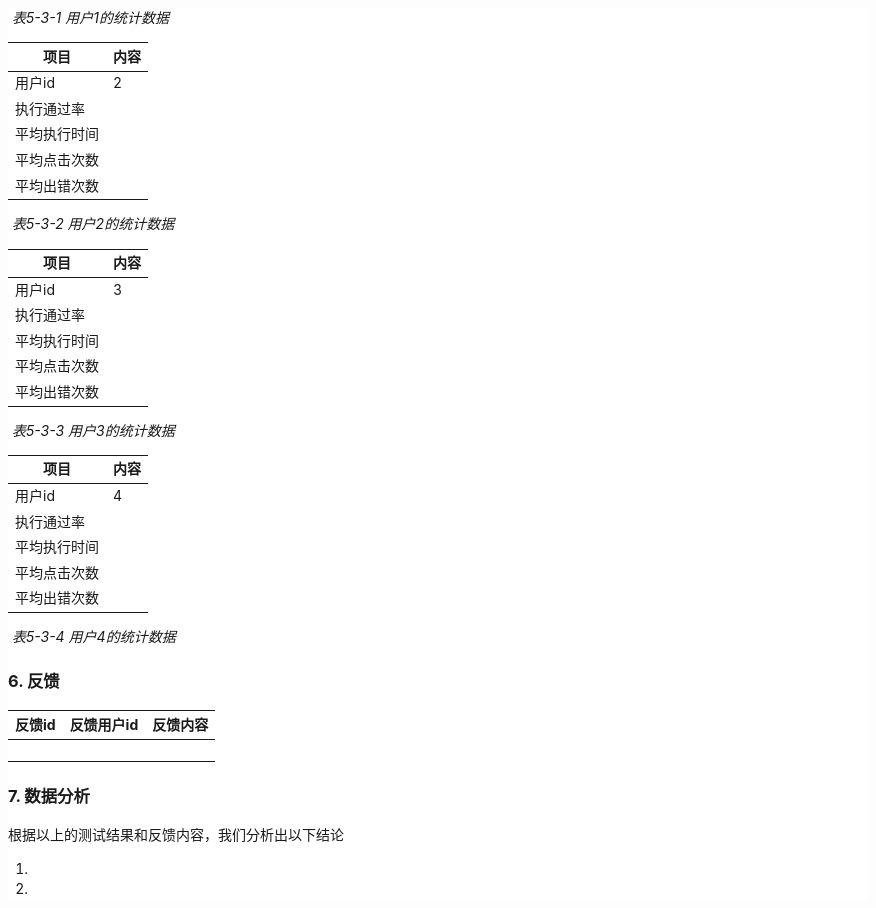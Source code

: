 ​								*表5-3-1 用户1的统计数据*

| 项目     | 内容   |
| ------ | ---- |
| 用户id   | 2    |
| 执行通过率  |      |
| 平均执行时间 |      |
| 平均点击次数 |      |
| 平均出错次数 |      |

​								*表5-3-2 用户2的统计数据*

| 项目     | 内容   |
| ------ | ---- |
| 用户id   | 3    |
| 执行通过率  |      |
| 平均执行时间 |      |
| 平均点击次数 |      |
| 平均出错次数 |      |

​								*表5-3-3 用户3的统计数据*

| 项目     | 内容   |
| ------ | ---- |
| 用户id   | 4    |
| 执行通过率  |      |
| 平均执行时间 |      |
| 平均点击次数 |      |
| 平均出错次数 |      |

​								*表5-3-4 用户4的统计数据*

### 6. 反馈

| 反馈id | 反馈用户id | 反馈内容 |
| ---- | ------ | ---- |
|      |        |      |
|      |        |      |
|      |        |      |
|      |        |      |

### 7. 数据分析

根据以上的测试结果和反馈内容，我们分析出以下结论

1. ​
2. ​

